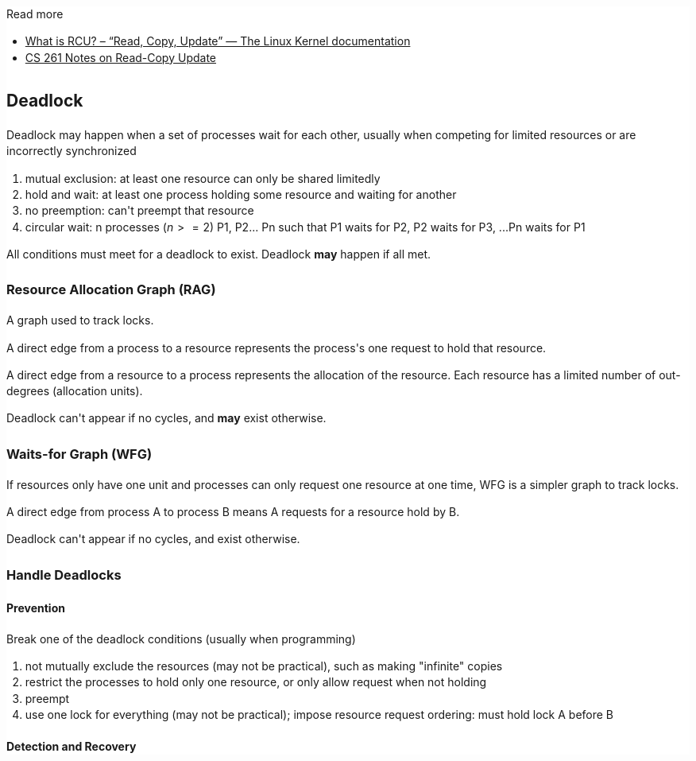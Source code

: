 Read more

* [What is RCU? – “Read, Copy, Update” — The Linux Kernel  documentation](https://www.kernel.org/doc/html/latest/RCU/whatisRCU.html)
* [CS 261 Notes on Read-Copy Update](https://www.read.seas.harvard.edu/~kohler/class/cs261-f11/rcu.html)

## Deadlock

Deadlock may happen when a set of processes wait for each other, usually when
competing for limited resources or are incorrectly synchronized

1. mutual exclusion: at least one resource can only be shared limitedly
2. hold and wait: at least one process holding some resource and waiting for another
3. no preemption: can't preempt that resource
4. circular wait: n processes ($n >= 2$) P1, P2... Pn such that P1 waits for P2, P2 waits for P3, ...Pn waits for P1

All conditions must meet for a deadlock to exist. Deadlock **may** happen if all met.

### Resource Allocation Graph (RAG)

A graph used to track locks.

A direct edge from a process to a resource
represents the process's one request to hold that resource.

A direct edge from a resource to a process
represents the allocation of the resource.
Each resource has a limited number of out-degrees (allocation units).

Deadlock can't appear if no cycles, and **may** exist otherwise.

### Waits-for Graph (WFG)

If resources only have one unit and processes can only request one
resource at one time, WFG is a simpler graph to track locks.

A direct edge from process A to process B means A requests for
a resource hold by B.

Deadlock can't appear if no cycles, and exist otherwise.

### Handle Deadlocks

#### Prevention

Break one of the deadlock conditions (usually when programming)

1. not mutually exclude the resources (may not be practical), such as making "infinite" copies
2. restrict the processes to hold only one resource, or only allow request when not holding
3. preempt
4. use one lock for everything (may not be practical); impose resource request ordering: must hold lock A before B

#### Detection and Recovery
